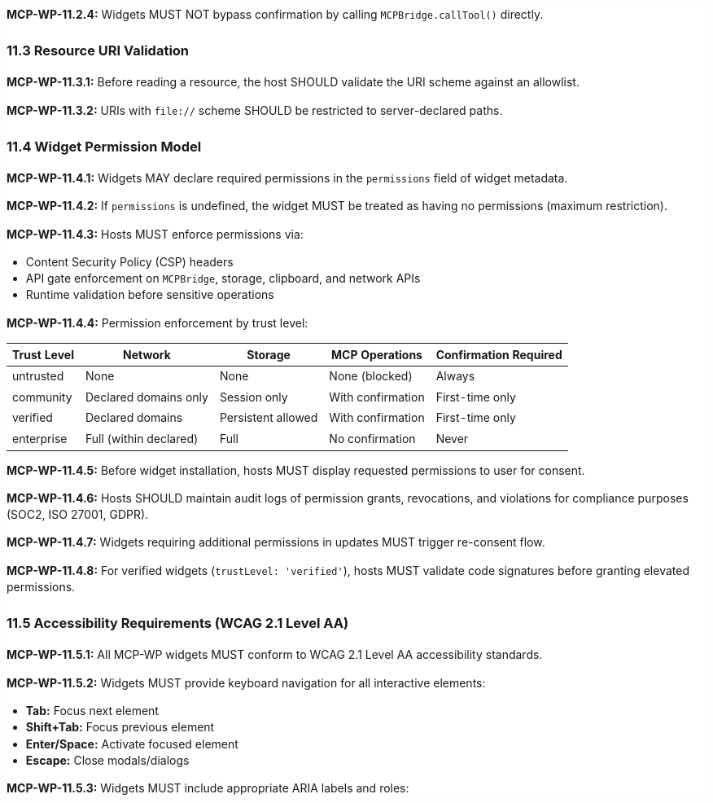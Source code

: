 **MCP-WP-11.2.4:** Widgets MUST NOT bypass confirmation by calling `MCPBridge.callTool()` directly.

### 11.3 Resource URI Validation

**MCP-WP-11.3.1:** Before reading a resource, the host SHOULD validate the URI scheme against an allowlist.

**MCP-WP-11.3.2:** URIs with `file://` scheme SHOULD be restricted to server-declared paths.

### 11.4 Widget Permission Model 

**MCP-WP-11.4.1:** Widgets MAY declare required permissions in the `permissions` field of widget metadata.

**MCP-WP-11.4.2:** If `permissions` is undefined, the widget MUST be treated as having no permissions (maximum restriction).

**MCP-WP-11.4.3:** Hosts MUST enforce permissions via:
- Content Security Policy (CSP) headers
- API gate enforcement on `MCPBridge`, storage, clipboard, and network APIs
- Runtime validation before sensitive operations

**MCP-WP-11.4.4:** Permission enforcement by trust level:

| Trust Level | Network | Storage | MCP Operations | Confirmation Required |
|-------------|---------|---------|----------------|----------------------|
| untrusted   | None    | None    | None (blocked) | Always               |
| community   | Declared domains only | Session only | With confirmation | First-time only |
| verified    | Declared domains | Persistent allowed | With confirmation | First-time only |
| enterprise  | Full (within declared) | Full | No confirmation | Never |

**MCP-WP-11.4.5:** Before widget installation, hosts MUST display requested permissions to user for consent.

**MCP-WP-11.4.6:** Hosts SHOULD maintain audit logs of permission grants, revocations, and violations for compliance purposes (SOC2, ISO 27001, GDPR).

**MCP-WP-11.4.7:** Widgets requiring additional permissions in updates MUST trigger re-consent flow.

**MCP-WP-11.4.8:** For verified widgets (`trustLevel: 'verified'`), hosts MUST validate code signatures before granting elevated permissions.

### 11.5 Accessibility Requirements (WCAG 2.1 Level AA)

**MCP-WP-11.5.1:** All MCP-WP widgets MUST conform to WCAG 2.1 Level AA accessibility standards.

**MCP-WP-11.5.2:** Widgets MUST provide keyboard navigation for all interactive elements:
- **Tab:** Focus next element
- **Shift+Tab:** Focus previous element
- **Enter/Space:** Activate focused element
- **Escape:** Close modals/dialogs

**MCP-WP-11.5.3:** Widgets MUST include appropriate ARIA labels and roles:
